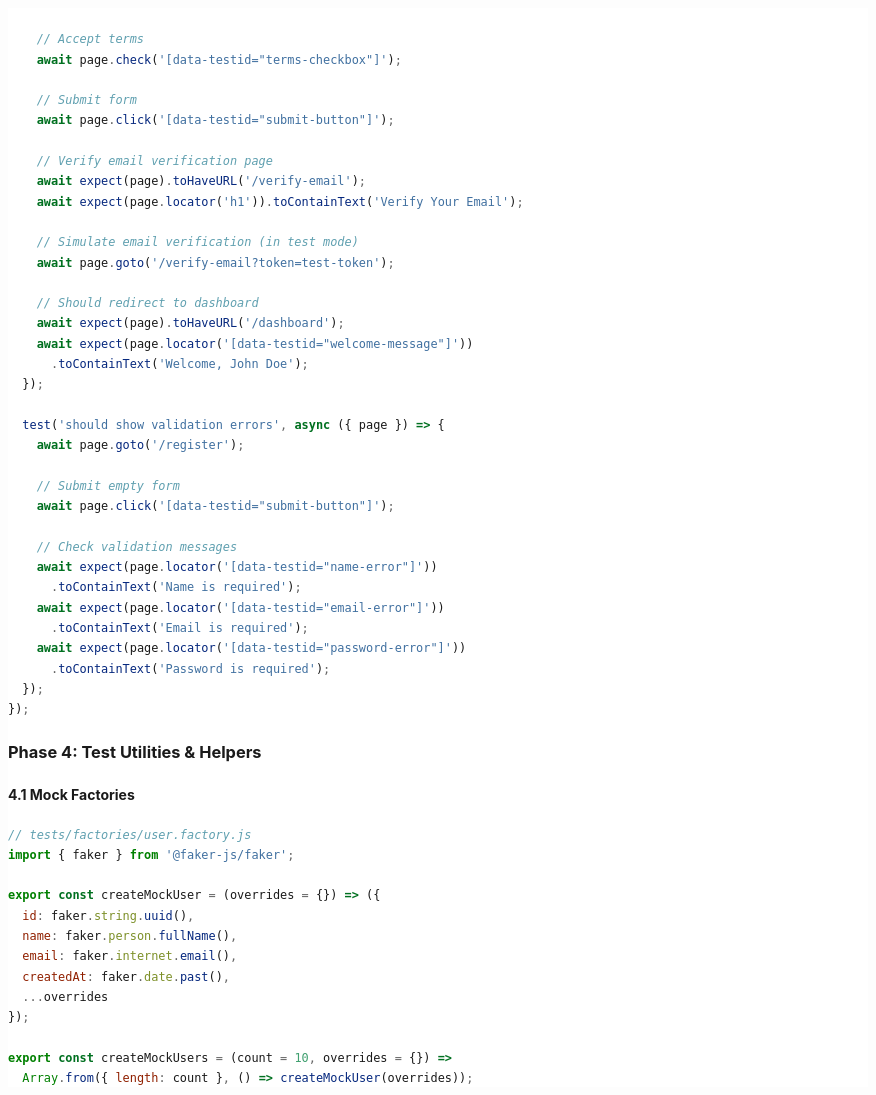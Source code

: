 ```javascript

    // Accept terms
    await page.check('[data-testid="terms-checkbox"]');

    // Submit form
    await page.click('[data-testid="submit-button"]');

    // Verify email verification page
    await expect(page).toHaveURL('/verify-email');
    await expect(page.locator('h1')).toContainText('Verify Your Email');

    // Simulate email verification (in test mode)
    await page.goto('/verify-email?token=test-token');

    // Should redirect to dashboard
    await expect(page).toHaveURL('/dashboard');
    await expect(page.locator('[data-testid="welcome-message"]'))
      .toContainText('Welcome, John Doe');
  });

  test('should show validation errors', async ({ page }) => {
    await page.goto('/register');

    // Submit empty form
    await page.click('[data-testid="submit-button"]');

    // Check validation messages
    await expect(page.locator('[data-testid="name-error"]'))
      .toContainText('Name is required');
    await expect(page.locator('[data-testid="email-error"]'))
      .toContainText('Email is required');
    await expect(page.locator('[data-testid="password-error"]'))
      .toContainText('Password is required');
  });
});
```

### Phase 4: Test Utilities & Helpers

#### 4.1 Mock Factories
```javascript
// tests/factories/user.factory.js
import { faker } from '@faker-js/faker';

export const createMockUser = (overrides = {}) => ({
  id: faker.string.uuid(),
  name: faker.person.fullName(),
  email: faker.internet.email(),
  createdAt: faker.date.past(),
  ...overrides
});

export const createMockUsers = (count = 10, overrides = {}) =>
  Array.from({ length: count }, () => createMockUser(overrides));
```
